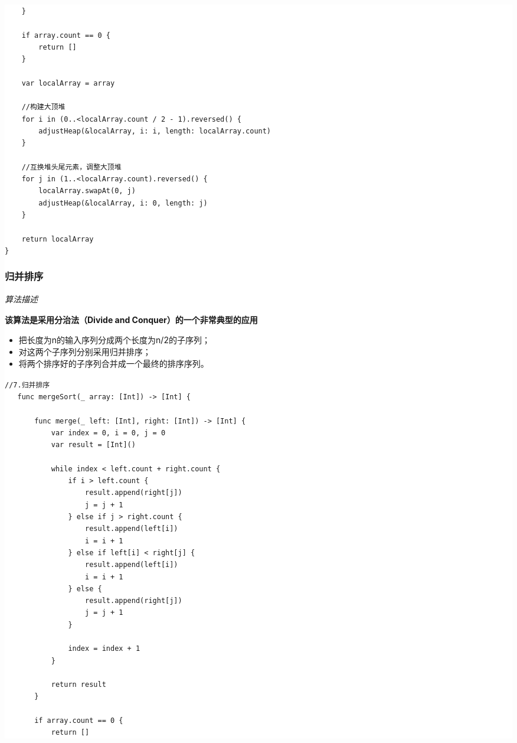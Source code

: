 ```
    }

    if array.count == 0 {
        return []
    }

    var localArray = array

    //构建大顶堆
    for i in (0..<localArray.count / 2 - 1).reversed() {
        adjustHeap(&localArray, i: i, length: localArray.count)
    }

    //互换堆头尾元素，调整大顶堆
    for j in (1..<localArray.count).reversed() {
        localArray.swapAt(0, j)
        adjustHeap(&localArray, i: 0, length: j)
    }

    return localArray
}
```

<span id="归并排序"></span>
### 归并排序

*算法描述*

**该算法是采用分治法（Divide and Conquer）的一个非常典型的应用**

- 把长度为n的输入序列分成两个长度为n/2的子序列；
- 对这两个子序列分别采用归并排序；
- 将两个排序好的子序列合并成一个最终的排序序列。

```
//7.归并排序
   func mergeSort(_ array: [Int]) -> [Int] {

       func merge(_ left: [Int], right: [Int]) -> [Int] {
           var index = 0, i = 0, j = 0
           var result = [Int]()

           while index < left.count + right.count {
               if i > left.count {
                   result.append(right[j])
                   j = j + 1
               } else if j > right.count {
                   result.append(left[i])
                   i = i + 1
               } else if left[i] < right[j] {
                   result.append(left[i])
                   i = i + 1
               } else {
                   result.append(right[j])
                   j = j + 1
               }

               index = index + 1
           }

           return result
       }

       if array.count == 0 {
           return []
```